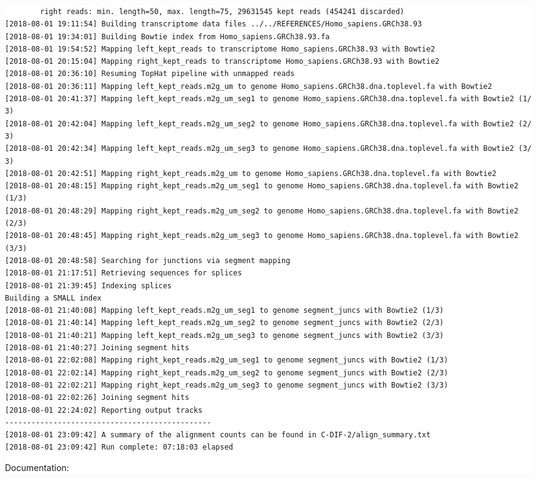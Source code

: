 ```
        right reads: min. length=50, max. length=75, 29631545 kept reads (454241 discarded)                                                                     
[2018-08-01 19:11:54] Building transcriptome data files ../../REFERENCES/Homo_sapiens.GRCh38.93                                                                 
[2018-08-01 19:34:01] Building Bowtie index from Homo_sapiens.GRCh38.93.fa                                                                                      
[2018-08-01 19:54:52] Mapping left_kept_reads to transcriptome Homo_sapiens.GRCh38.93 with Bowtie2
[2018-08-01 20:15:04] Mapping right_kept_reads to transcriptome Homo_sapiens.GRCh38.93 with Bowtie2
[2018-08-01 20:36:10] Resuming TopHat pipeline with unmapped reads
[2018-08-01 20:36:11] Mapping left_kept_reads.m2g_um to genome Homo_sapiens.GRCh38.dna.toplevel.fa with Bowtie2
[2018-08-01 20:41:37] Mapping left_kept_reads.m2g_um_seg1 to genome Homo_sapiens.GRCh38.dna.toplevel.fa with Bowtie2 (1/3)
[2018-08-01 20:42:04] Mapping left_kept_reads.m2g_um_seg2 to genome Homo_sapiens.GRCh38.dna.toplevel.fa with Bowtie2 (2/3)
[2018-08-01 20:42:34] Mapping left_kept_reads.m2g_um_seg3 to genome Homo_sapiens.GRCh38.dna.toplevel.fa with Bowtie2 (3/3)
[2018-08-01 20:42:51] Mapping right_kept_reads.m2g_um to genome Homo_sapiens.GRCh38.dna.toplevel.fa with Bowtie2
[2018-08-01 20:48:15] Mapping right_kept_reads.m2g_um_seg1 to genome Homo_sapiens.GRCh38.dna.toplevel.fa with Bowtie2 (1/3)
[2018-08-01 20:48:29] Mapping right_kept_reads.m2g_um_seg2 to genome Homo_sapiens.GRCh38.dna.toplevel.fa with Bowtie2 (2/3)
[2018-08-01 20:48:45] Mapping right_kept_reads.m2g_um_seg3 to genome Homo_sapiens.GRCh38.dna.toplevel.fa with Bowtie2 (3/3)
[2018-08-01 20:48:58] Searching for junctions via segment mapping
[2018-08-01 21:17:51] Retrieving sequences for splices
[2018-08-01 21:39:45] Indexing splices
Building a SMALL index
[2018-08-01 21:40:08] Mapping left_kept_reads.m2g_um_seg1 to genome segment_juncs with Bowtie2 (1/3)
[2018-08-01 21:40:14] Mapping left_kept_reads.m2g_um_seg2 to genome segment_juncs with Bowtie2 (2/3)
[2018-08-01 21:40:21] Mapping left_kept_reads.m2g_um_seg3 to genome segment_juncs with Bowtie2 (3/3)
[2018-08-01 21:40:27] Joining segment hits
[2018-08-01 22:02:08] Mapping right_kept_reads.m2g_um_seg1 to genome segment_juncs with Bowtie2 (1/3)
[2018-08-01 22:02:14] Mapping right_kept_reads.m2g_um_seg2 to genome segment_juncs with Bowtie2 (2/3)
[2018-08-01 22:02:21] Mapping right_kept_reads.m2g_um_seg3 to genome segment_juncs with Bowtie2 (3/3)
[2018-08-01 22:02:26] Joining segment hits
[2018-08-01 22:24:02] Reporting output tracks
-----------------------------------------------
[2018-08-01 23:09:42] A summary of the alignment counts can be found in C-DIF-2/align_summary.txt
[2018-08-01 23:09:42] Run complete: 07:18:03 elapsed
```

Documentation:
